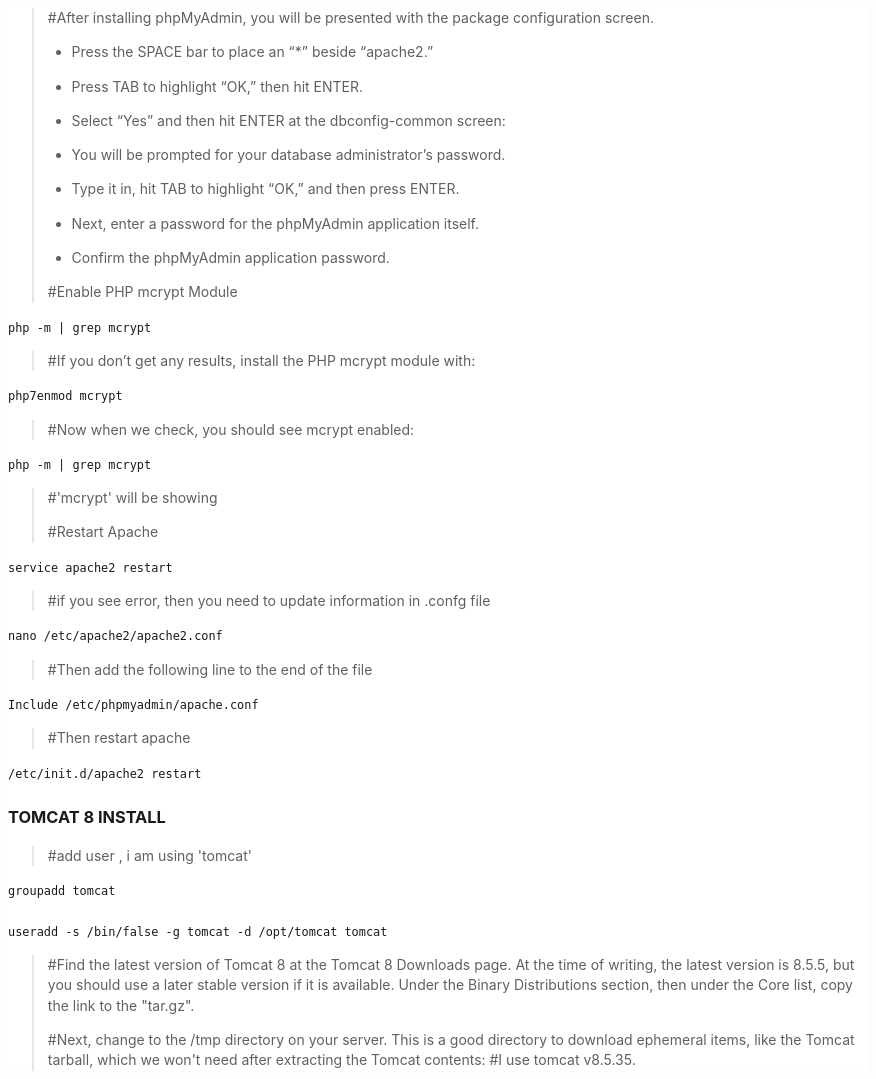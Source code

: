 > #After installing phpMyAdmin, you will be presented with the package configuration screen.
> 
> - Press the SPACE bar to place an “*” beside “apache2.”
> 
> - Press TAB to highlight “OK,” then hit ENTER.
> 
> - Select “Yes” and then hit ENTER at the dbconfig-common screen:
> 
> - You will be prompted for your database administrator’s password.
> 
> - Type it in, hit TAB to highlight “OK,” and then press ENTER.
> 
> - Next, enter a password for the phpMyAdmin application itself.
> 
> - Confirm the phpMyAdmin application password.
> 
> #Enable PHP mcrypt Module

    php -m | grep mcrypt

> #If you don’t get any results, install the PHP mcrypt module with:

    php7enmod mcrypt

> #Now when we check, you should see mcrypt enabled:

    php -m | grep mcrypt

> #'mcrypt' will be showing
> 
> #Restart Apache

    service apache2 restart

> #if you see error, then you need to update information in .confg file

    nano /etc/apache2/apache2.conf

> #Then add the following line to the end of the file

    Include /etc/phpmyadmin/apache.conf

> #Then restart apache

    /etc/init.d/apache2 restart

### TOMCAT 8 INSTALL

> #add user , i am using 'tomcat'

    groupadd tomcat

    useradd -s /bin/false -g tomcat -d /opt/tomcat tomcat

> #Find the latest version of Tomcat 8 at the Tomcat 8 Downloads page. At the time of writing, the latest version is 8.5.5, but you should
> use a later stable version if it is available. Under the Binary
> Distributions section, then under the Core list, copy the link to the
> "tar.gz".
> 
> #Next, change to the /tmp directory on your server. This is a good directory to download ephemeral items, like the Tomcat tarball, which
> we won't need after extracting the Tomcat contents:
> #I use tomcat v8.5.35.
